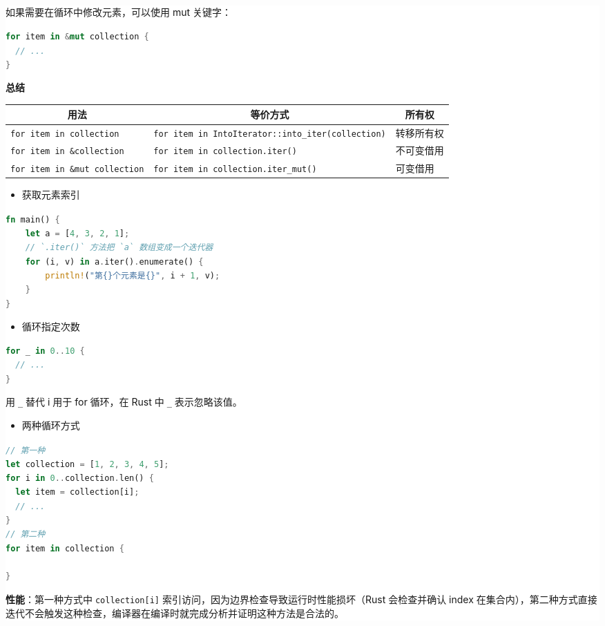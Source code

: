 如果需要在循环中修改元素，可以使用 mut 关键字：

```rust
for item in &mut collection {
  // ...
}
```

**总结**

|用法|等价方式|所有权|
|---|---|---|
|`for item in collection`|`for item in IntoIterator::into_iter(collection)`|转移所有权|
|`for item in &collection`| `for item in collection.iter()`|不可变借用|
|`for item in &mut collection`|`for item in collection.iter_mut()`|可变借用|

- 获取元素索引

```rust
fn main() {
    let a = [4, 3, 2, 1];
    // `.iter()` 方法把 `a` 数组变成一个迭代器
    for (i, v) in a.iter().enumerate() {
        println!("第{}个元素是{}", i + 1, v);
    }
}
```

- 循环指定次数

```rust
for _ in 0..10 {
  // ...
}
```

用 `_` 替代 i 用于 for 循环，在 Rust 中 `_` 表示忽略该值。

- 两种循环方式

```rust
// 第一种
let collection = [1, 2, 3, 4, 5];
for i in 0..collection.len() {
  let item = collection[i];
  // ...
}
// 第二种
for item in collection {

}
```

**性能**：第一种方式中 `collection[i]` 索引访问，因为边界检查导致运行时性能损坏（Rust 会检查并确认 index 在集合内），第二种方式直接迭代不会触发这种检查，编译器在编译时就完成分析并证明这种方法是合法的。
